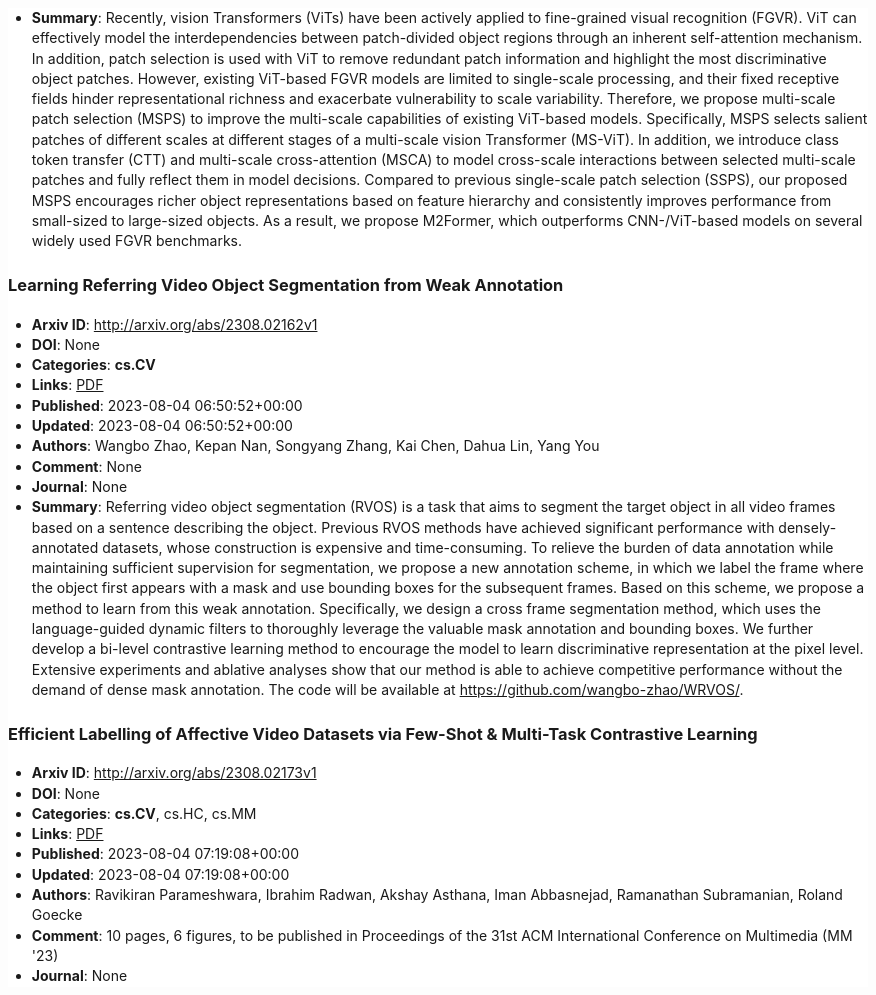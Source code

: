 - **Summary**: Recently, vision Transformers (ViTs) have been actively applied to fine-grained visual recognition (FGVR). ViT can effectively model the interdependencies between patch-divided object regions through an inherent self-attention mechanism. In addition, patch selection is used with ViT to remove redundant patch information and highlight the most discriminative object patches. However, existing ViT-based FGVR models are limited to single-scale processing, and their fixed receptive fields hinder representational richness and exacerbate vulnerability to scale variability. Therefore, we propose multi-scale patch selection (MSPS) to improve the multi-scale capabilities of existing ViT-based models. Specifically, MSPS selects salient patches of different scales at different stages of a multi-scale vision Transformer (MS-ViT). In addition, we introduce class token transfer (CTT) and multi-scale cross-attention (MSCA) to model cross-scale interactions between selected multi-scale patches and fully reflect them in model decisions. Compared to previous single-scale patch selection (SSPS), our proposed MSPS encourages richer object representations based on feature hierarchy and consistently improves performance from small-sized to large-sized objects. As a result, we propose M2Former, which outperforms CNN-/ViT-based models on several widely used FGVR benchmarks.



### Learning Referring Video Object Segmentation from Weak Annotation
- **Arxiv ID**: http://arxiv.org/abs/2308.02162v1
- **DOI**: None
- **Categories**: **cs.CV**
- **Links**: [PDF](http://arxiv.org/pdf/2308.02162v1)
- **Published**: 2023-08-04 06:50:52+00:00
- **Updated**: 2023-08-04 06:50:52+00:00
- **Authors**: Wangbo Zhao, Kepan Nan, Songyang Zhang, Kai Chen, Dahua Lin, Yang You
- **Comment**: None
- **Journal**: None
- **Summary**: Referring video object segmentation (RVOS) is a task that aims to segment the target object in all video frames based on a sentence describing the object. Previous RVOS methods have achieved significant performance with densely-annotated datasets, whose construction is expensive and time-consuming. To relieve the burden of data annotation while maintaining sufficient supervision for segmentation, we propose a new annotation scheme, in which we label the frame where the object first appears with a mask and use bounding boxes for the subsequent frames. Based on this scheme, we propose a method to learn from this weak annotation. Specifically, we design a cross frame segmentation method, which uses the language-guided dynamic filters to thoroughly leverage the valuable mask annotation and bounding boxes. We further develop a bi-level contrastive learning method to encourage the model to learn discriminative representation at the pixel level. Extensive experiments and ablative analyses show that our method is able to achieve competitive performance without the demand of dense mask annotation. The code will be available at https://github.com/wangbo-zhao/WRVOS/.



### Efficient Labelling of Affective Video Datasets via Few-Shot & Multi-Task Contrastive Learning
- **Arxiv ID**: http://arxiv.org/abs/2308.02173v1
- **DOI**: None
- **Categories**: **cs.CV**, cs.HC, cs.MM
- **Links**: [PDF](http://arxiv.org/pdf/2308.02173v1)
- **Published**: 2023-08-04 07:19:08+00:00
- **Updated**: 2023-08-04 07:19:08+00:00
- **Authors**: Ravikiran Parameshwara, Ibrahim Radwan, Akshay Asthana, Iman Abbasnejad, Ramanathan Subramanian, Roland Goecke
- **Comment**: 10 pages, 6 figures, to be published in Proceedings of the 31st ACM
  International Conference on Multimedia (MM '23)
- **Journal**: None